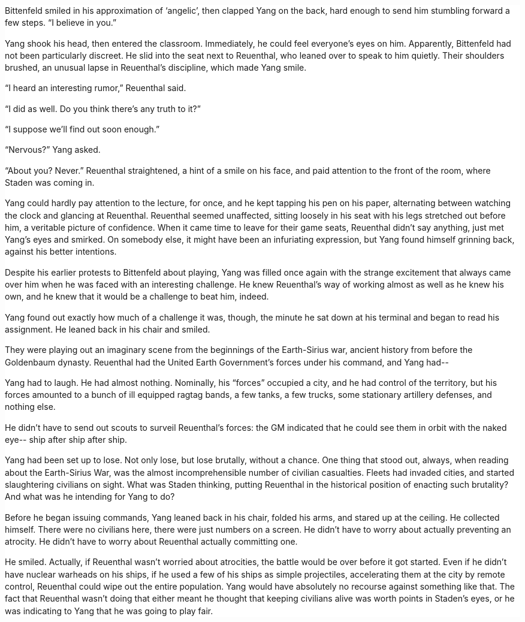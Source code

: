 Bittenfeld smiled in his approximation of ‘angelic’, then clapped Yang on the back, hard enough to send him stumbling forward a few steps. “I believe in you.”

Yang shook his head, then entered the classroom. Immediately, he could feel everyone’s eyes on him. Apparently, Bittenfeld had not been particularly discreet. He slid into the seat next to Reuenthal, who leaned over to speak to him quietly. Their shoulders brushed, an unusual lapse in Reuenthal’s discipline, which made Yang smile.

“I heard an interesting rumor,” Reuenthal said.

“I did as well. Do you think there’s any truth to it?”

“I suppose we’ll find out soon enough.”

“Nervous?” Yang asked.

“About you? Never.” Reuenthal straightened, a hint of a smile on his face, and paid attention to the front of the room, where Staden was coming in.

Yang could hardly pay attention to the lecture, for once, and he kept tapping his pen on his paper, alternating between watching the clock and glancing at Reuenthal. Reuenthal seemed unaffected, sitting loosely in his seat with his legs stretched out before him, a veritable picture of confidence. When it came time to leave for their game seats, Reuenthal didn’t say anything, just met Yang’s eyes and smirked. On somebody else, it might have been an infuriating expression, but Yang found himself grinning back, against his better intentions.

Despite his earlier protests to Bittenfeld about playing, Yang was filled once again with the strange excitement that always came over him when he was faced with an interesting challenge. He knew Reuenthal’s way of working almost as well as he knew his own, and he knew that it would be a challenge to beat him, indeed.

Yang found out exactly how much of a challenge it was, though, the minute he sat down at his terminal and began to read his assignment. He leaned back in his chair and smiled.

They were playing out an imaginary scene from the beginnings of the Earth\-Sirius war, ancient history from before the Goldenbaum dynasty. Reuenthal had the United Earth Government’s forces under his command, and Yang had\-\- 

Yang had to laugh. He had almost nothing. Nominally, his “forces” occupied a city, and he had control of the territory, but his forces amounted to a bunch of ill equipped ragtag bands, a few tanks, a few trucks, some stationary artillery defenses, and nothing else.

He didn’t have to send out scouts to surveil Reuenthal’s forces: the GM indicated that he could see them in orbit with the naked eye\-\- ship after ship after ship.

Yang had been set up to lose. Not only lose, but lose brutally, without a chance. One thing that stood out, always, when reading about the Earth\-Sirius War, was the almost incomprehensible number of civilian casualties. Fleets had invaded cities, and started slaughtering civilians on sight. What was Staden thinking, putting Reuenthal in the historical position of enacting such brutality? And what was he intending for Yang to do?

Before he began issuing commands, Yang leaned back in his chair, folded his arms, and stared up at the ceiling. He collected himself. There were no civilians here, there were just numbers on a screen. He didn’t have to worry about actually preventing an atrocity. He didn’t have to worry about Reuenthal actually committing one.

He smiled. Actually, if Reuenthal wasn’t worried about atrocities, the battle would be over before it got started. Even if he didn’t have nuclear warheads on his ships, if he used a few of his ships as simple projectiles, accelerating them at the city by remote control, Reuenthal could wipe out the entire population. Yang would have absolutely no recourse against something like that. The fact that Reuenthal wasn’t doing that either meant he thought that keeping civilians alive was worth points in Staden’s eyes, or he was indicating to Yang that he was going to play fair.
